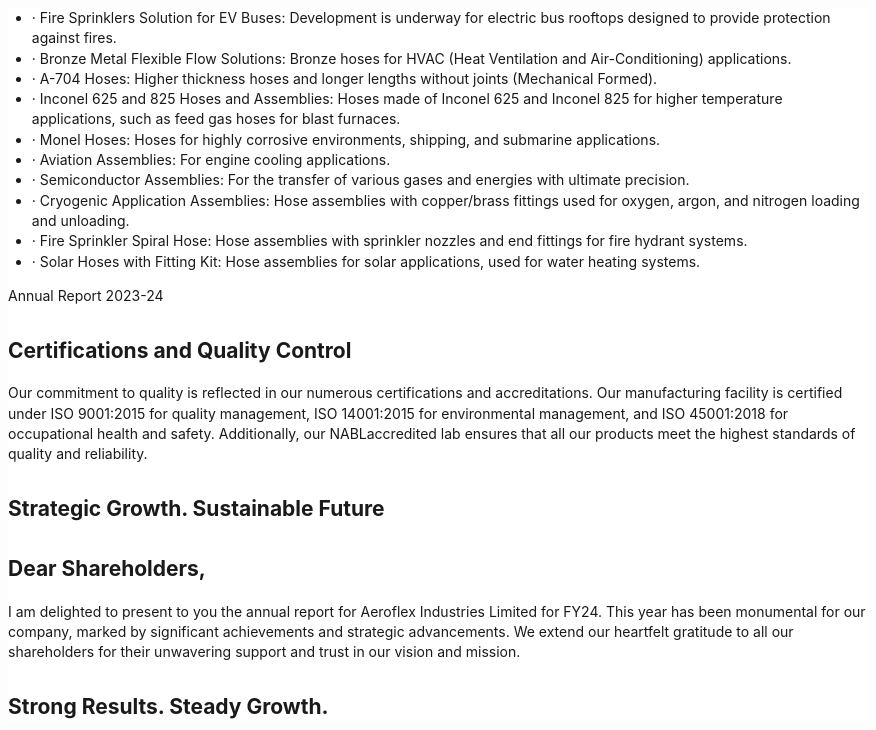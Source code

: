 - · Fire Sprinklers Solution for EV Buses: Development is underway for electric bus rooftops designed to provide protection against fires.
- · Bronze Metal Flexible Flow Solutions: Bronze hoses for HVAC (Heat Ventilation and Air-Conditioning) applications.
- · A-704 Hoses: Higher thickness hoses and longer lengths without joints (Mechanical Formed).
- · Inconel 625 and 825 Hoses and Assemblies: Hoses made of Inconel 625 and Inconel 825 for higher temperature applications, such as feed gas hoses for blast furnaces.
- · Monel Hoses: Hoses for highly corrosive environments, shipping, and submarine applications.
- · Aviation Assemblies: For engine cooling applications.
- · Semiconductor Assemblies: For the transfer of various gases and energies with ultimate precision.
- · Cryogenic Application Assemblies: Hose assemblies with copper/brass fittings used for oxygen, argon, and nitrogen loading and unloading.
- · Fire Sprinkler Spiral Hose: Hose assemblies with sprinkler nozzles and end fittings for fire hydrant systems.
- · Solar Hoses with Fitting Kit: Hose assemblies for solar applications, used for water heating systems.





Annual Report 2023-24

## Certifications and Quality Control

Our commitment to quality is reflected in our numerous certifications and accreditations. Our manufacturing facility is certified under ISO 9001:2015 for quality management, ISO 14001:2015 for environmental management, and ISO 45001:2018 for occupational health and safety. Additionally, our NABLaccredited lab ensures that all our products meet the highest standards of quality and reliability.





















## Strategic Growth. Sustainable Future



## Dear Shareholders,

I am delighted to present to you the annual report for Aeroflex Industries Limited for FY24. This year has been monumental for our company, marked by significant achievements and strategic advancements. We extend our heartfelt gratitude to all our shareholders for their unwavering support and trust in our vision and mission.

## Strong Results. Steady Growth.
